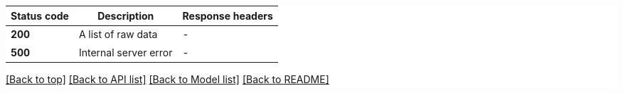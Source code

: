 | Status code | Description | Response headers |
|-------------|-------------|------------------|
**200** | A list of raw data |  -  |
**500** | Internal server error |  -  |

[[Back to top]](#) [[Back to API list]](../README.md#documentation-for-api-endpoints) [[Back to Model list]](../README.md#documentation-for-models) [[Back to README]](../README.md)


